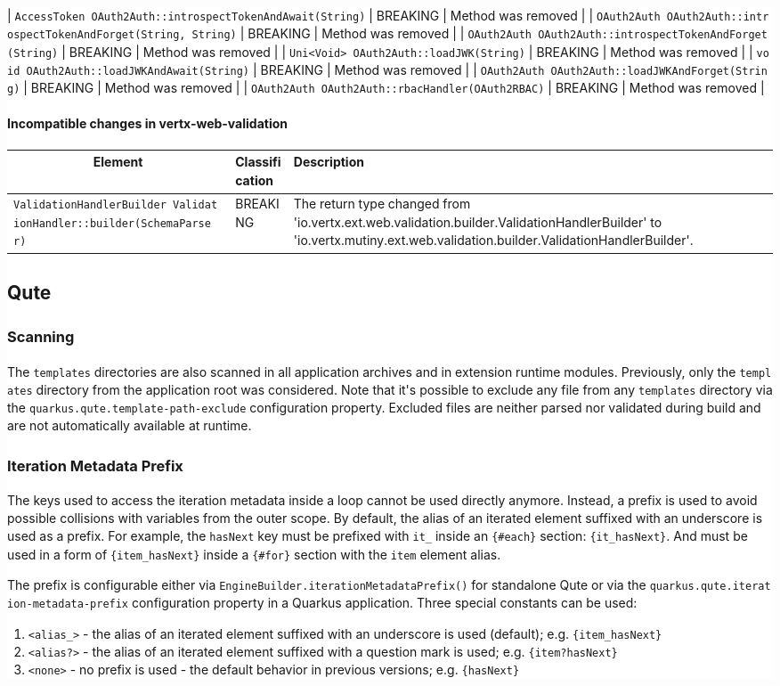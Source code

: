 | `AccessToken OAuth2Auth::introspectTokenAndAwait(String)` | BREAKING | Method was removed |
| `OAuth2Auth OAuth2Auth::introspectTokenAndForget(String, String)` | BREAKING | Method was removed |
| `OAuth2Auth OAuth2Auth::introspectTokenAndForget(String)` | BREAKING | Method was removed |
| `Uni<Void> OAuth2Auth::loadJWK(String)` | BREAKING | Method was removed |
| `void OAuth2Auth::loadJWKAndAwait(String)` | BREAKING | Method was removed |
| `OAuth2Auth OAuth2Auth::loadJWKAndForget(String)` | BREAKING | Method was removed |
| `OAuth2Auth OAuth2Auth::rbacHandler(OAuth2RBAC)` | BREAKING | Method was removed |


#### Incompatible changes in vertx-web-validation

| Element | Classification | Description |
| ------- | :------------- | :---------- |
| `ValidationHandlerBuilder ValidationHandler::builder(SchemaParser)` | BREAKING | The return type changed from 'io.vertx.ext.web.validation.builder.ValidationHandlerBuilder' to  'io.vertx.mutiny.ext.web.validation.builder.ValidationHandlerBuilder'.|


## Qute

### Scanning

The `templates` directories are also scanned in all application archives and in extension runtime modules.
Previously, only the `templates` directory from the application root was considered.
Note that it's possible to exclude any file from any `templates` directory via the `quarkus.qute.template-path-exclude` configuration property. 
Excluded files are neither parsed nor validated during build and are not automatically available at runtime.

### Iteration Metadata Prefix

The keys used to access the iteration metadata inside a loop cannot be used directly anymore.
Instead, a prefix is used to avoid possible collisions with variables from the outer scope.
By default, the alias of an iterated element suffixed with an underscore is used as a prefix.
For example, the `hasNext` key must be prefixed with `it_` inside an `{#each}` section: `{it_hasNext}`.
And must be used in a form of `{item_hasNext}` inside a `{#for}` section with the `item` element alias.

The prefix is configurable either via `EngineBuilder.iterationMetadataPrefix()` for standalone Qute or via the `quarkus.qute.iteration-metadata-prefix` configuration property in a Quarkus application. Three special constants can be used: 

1. `<alias_>` - the alias of an iterated element suffixed with an underscore is used (default); e.g. `{item_hasNext}`
2. `<alias?>` - the alias of an iterated element suffixed with a question mark is used; e.g. `{item?hasNext}`
3. `<none>` - no prefix is used - the default behavior in previous versions; e.g. `{hasNext}`
